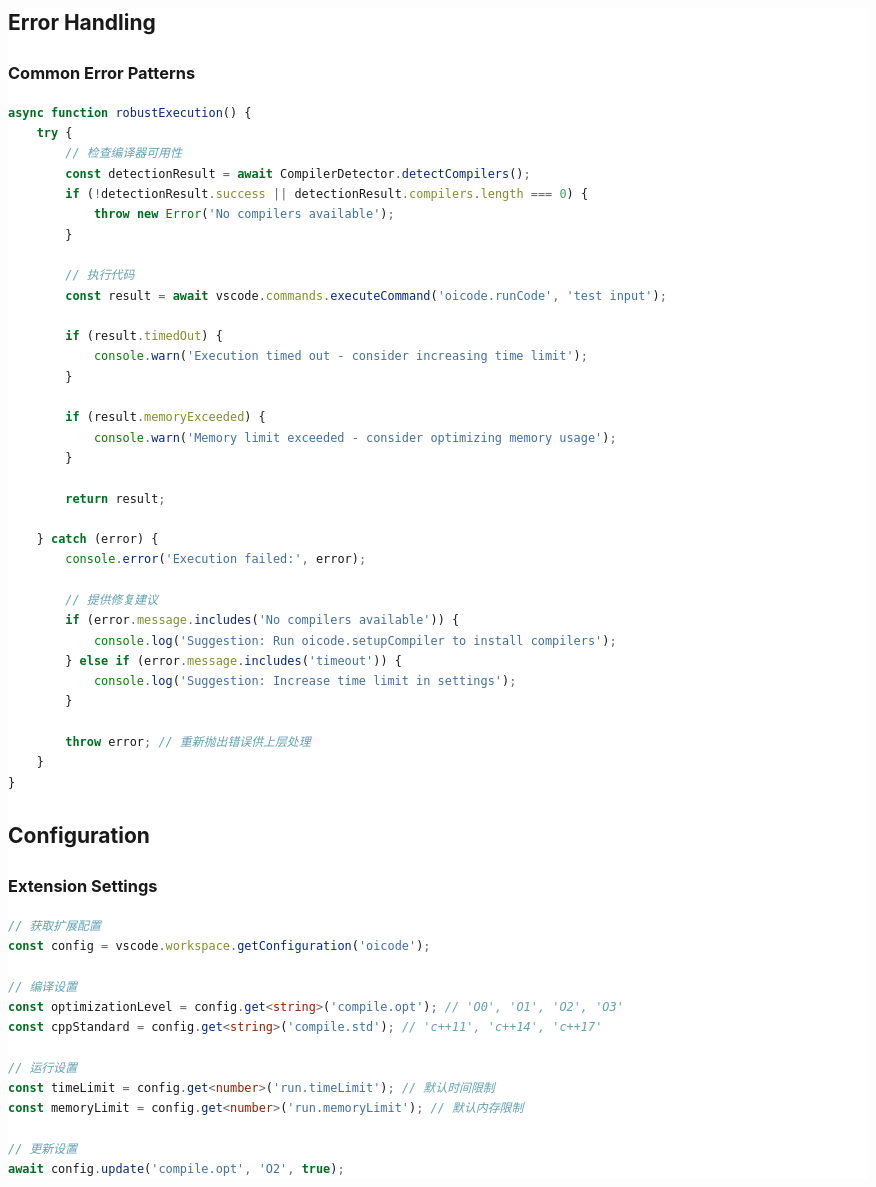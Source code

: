 ## Error Handling

### Common Error Patterns

```typescript
async function robustExecution() {
    try {
        // 检查编译器可用性
        const detectionResult = await CompilerDetector.detectCompilers();
        if (!detectionResult.success || detectionResult.compilers.length === 0) {
            throw new Error('No compilers available');
        }

        // 执行代码
        const result = await vscode.commands.executeCommand('oicode.runCode', 'test input');
        
        if (result.timedOut) {
            console.warn('Execution timed out - consider increasing time limit');
        }
        
        if (result.memoryExceeded) {
            console.warn('Memory limit exceeded - consider optimizing memory usage');
        }

        return result;
        
    } catch (error) {
        console.error('Execution failed:', error);
        
        // 提供修复建议
        if (error.message.includes('No compilers available')) {
            console.log('Suggestion: Run oicode.setupCompiler to install compilers');
        } else if (error.message.includes('timeout')) {
            console.log('Suggestion: Increase time limit in settings');
        }
        
        throw error; // 重新抛出错误供上层处理
    }
}
```

## Configuration

### Extension Settings

```typescript
// 获取扩展配置
const config = vscode.workspace.getConfiguration('oicode');

// 编译设置
const optimizationLevel = config.get<string>('compile.opt'); // 'O0', 'O1', 'O2', 'O3'
const cppStandard = config.get<string>('compile.std'); // 'c++11', 'c++14', 'c++17'

// 运行设置
const timeLimit = config.get<number>('run.timeLimit'); // 默认时间限制
const memoryLimit = config.get<number>('run.memoryLimit'); // 默认内存限制

// 更新设置
await config.update('compile.opt', 'O2', true);
```
